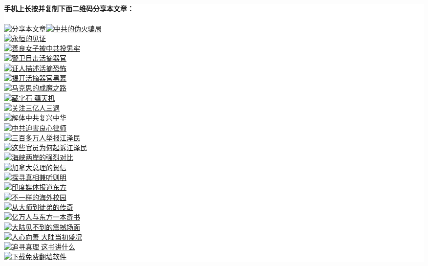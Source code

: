 <strong>手机上长按并复制下面二维码分享本文章：</strong><br><br><img src="https://quickchart.io/qr?size=256&text=https://github.com/1992513/djy/blob/master/gb/20/4/5/n12005243.md%231" title="分享本文章"></td><td VALIGN=TOP><a href="https://github.com/1992513/djy/blob/master/gb/16/1/21/n4622075.md?dfh#1" target="_blank"><img src="https://raw.githubusercontent.com/1992513/djy/master/gb/300/wei-f1.jpg" title="中共的伪火骗局"  alt="中共的伪火骗局"></a><br><a href="https://github.com/1992513/www/blob/master/README.md?dfh#9" target="_blank"><img src="https://raw.githubusercontent.com/1992513/djy/master/gb/300/yong-h.jpg" title="永恒的见证"  alt="永恒的见证"></a><br><a href="https://github.com/1992513/djy/blob/master/gb/13/9/29/n3974789.md?dfh#1" target="_blank"><img src="https://raw.githubusercontent.com/1992513/djy/master/gb/300/shang-lnz.jpg" title="善良女子被中共投男牢"  alt="善良女子被中共投男牢"></a><br><a href="https://github.com/1992513/djy/blob/master/gb/16/3/16/n4663449.md?dfh#1" target="_blank"><img src="https://raw.githubusercontent.com/1992513/djy/master/gb/300/huo-z3.jpg" title="警卫目击活摘器官"  alt="警卫目击活摘器官"></a><br><a href="https://github.com/1992513/djy/blob/master/gb/16/8/7/n8177641.md?dfh#1" target="_blank"><img src="https://raw.githubusercontent.com/1992513/djy/master/gb/300/huo-z4.jpg" title="证人描述活摘恐怖"  alt="证人描述活摘恐怖"></a><br><a href="https://github.com/1992513/djy/blob/master/gb/10/4/19/n2881569.md?dfh#1" target="_blank"><img src="https://raw.githubusercontent.com/1992513/djy/master/gb/300/huo-z1.jpg" title="揭开活摘器官黑幕"  alt="揭开活摘器官黑幕"></a><br><a href="https://github.com/1992513/djy/blob/master/gb/10/11/7/n3077476.md?dfh#1" target="_blank"><img src="https://raw.githubusercontent.com/1992513/djy/master/gb/300/ma-ks.jpg" title="马克思的成魔之路"  alt="马克思的成魔之路"></a><br><a href="https://github.com/1992513/djy/blob/master/gb/14/6/9/n4173977.md?dfh#1" target="_blank"><img src="https://raw.githubusercontent.com/1992513/djy/master/gb/300/chang-zs.jpg" title="藏字石 蕴天机"  alt="藏字石 蕴天机"></a><br><a href="https://github.com/1992513/djy/blob/master/gb/18/5/10/n10381511.md?dfh#1" target="_blank"><img src="https://raw.githubusercontent.com/1992513/djy/master/gb/300/st1.jpg" title="关注三亿人三退"  alt="关注三亿人三退"></a><br><a href="https://github.com/1992513/djy/blob/master/gb/18/3/21/n10237682.md?dfh#1" target="_blank"><img src="https://raw.githubusercontent.com/1992513/djy/master/gb/300/jie-t.jpg" title="解体中共复兴中华"  alt="解体中共复兴中华"></a><br><a href="https://github.com/1992513/djy/blob/master/gb/9/2/9/n2422991.md?dfh#1" target="_blank"><img src="https://raw.githubusercontent.com/1992513/djy/master/gb/300/gao-zs.jpg" title="中共迫害良心律师"  alt="中共迫害良心律师"></a><br><a href="https://github.com/1992513/djy/blob/master/gb/18/12/9/n10900044.md?dfh#1" target="_blank"><img src="https://raw.githubusercontent.com/1992513/djy/master/gb/300/sj1.jpg" title="三百多万人举报江泽民"  alt="三百多万人举报江泽民"></a><br><a href="https://github.com/1992513/djy/blob/master/gb/18/8/28/n10672014.md?dfh#1" target="_blank"><img src="https://raw.githubusercontent.com/1992513/djy/master/gb/300/sj2.jpg" title="这些官员为何起诉江泽民"  alt="这些官员为何起诉江泽民"></a><br><a href="https://github.com/1992513/djy/blob/master/gb/8/12/18/n2367165.md?dfh#1" target="_blank"><img src="https://raw.githubusercontent.com/1992513/djy/master/gb/300/liangan.jpg" title="海峡两岸的强烈对比"  alt="海峡两岸的强烈对比"></a><br><a href="https://github.com/1992513/djy/blob/master/gb/15/12/10/n4593139.md?dfh#1" target="_blank"><img src="https://raw.githubusercontent.com/1992513/djy/master/gb/300/jia-ndzl.jpg" title="加拿大总理的贺信"  alt="加拿大总理的贺信"></a><br><a href="https://github.com/1992513/djy/blob/master/gb/11/6/17/n3289382.md?dfh#1" target="_blank"><img src="https://raw.githubusercontent.com/1992513/djy/master/gb/300/xiao-wd.jpg" title="探寻真相兼听则明"  alt="探寻真相兼听则明"></a><br><a href="https://github.com/1992513/djy/blob/master/gb/18/10/27/n10812623.md?dfh#1" target="_blank"><img src="https://raw.githubusercontent.com/1992513/djy/master/gb/300/yindu.jpg" title="印度媒体报道东方"  alt="印度媒体报道东方"></a><br><a href="https://github.com/1992513/djy/blob/master/gb/18/6/9/n10469652.md?dfh#1" target="_blank"><img src="https://raw.githubusercontent.com/1992513/djy/master/gb/300/xie-j.jpg" title="不一样的海外校园"  alt="不一样的海外校园"></a><br><a href="https://github.com/1992513/djy/blob/master/gb/7/4/5/n1669415.md?dfh#1" target="_blank"><img src="https://raw.githubusercontent.com/1992513/djy/master/gb/300/li-up.jpg" title="从大师到徒弟的传奇"  alt="从大师到徒弟的传奇"></a><br><a href="https://github.com/1992513/djy/blob/master/gb/17/5/26/n9191512.md?dfh#1" target="_blank"><img src="https://raw.githubusercontent.com/1992513/djy/master/gb/300/zfl2.jpg" title="亿万人与东方一本奇书"  alt="亿万人与东方一本奇书"></a><br><a href="https://github.com/1992513/djy/blob/master/gb/13/11/27/n4020290.md?dfh#1" target="_blank"><img src="https://raw.githubusercontent.com/1992513/djy/master/gb/300/zhen-h.jpg" title="大陆见不到的震撼场面"  alt="大陆见不到的震撼场面"></a><br><a href="https://github.com/1992513/djy/blob/master/gb/15/7/17/n4482910.md?dfh#1" target="_blank"><img src="https://raw.githubusercontent.com/1992513/djy/master/gb/300/dalu-sk.jpg" title="人心向善 大陆当初盛况"  alt="人心向善 大陆当初盛况"></a><br><a href="https://github.com/1992513/djy/blob/master/gb/19/1/5/n10955468.md?dfh#1" target="_blank"><img src="https://raw.githubusercontent.com/1992513/djy/master/gb/300/zfl1.jpg" title="追寻真理 这书讲什么"  alt="追寻真理 这书讲什么"></a><br><a href="https://github.com/1992513/www/blob/master/README.md?dfh#1" target="_blank"><img src="https://raw.githubusercontent.com/1992513/djy/master/gb/300/fq1.jpg" title="下载免费翻墙软件"  alt="下载免费翻墙软件"></a><br></td></tr></table>
